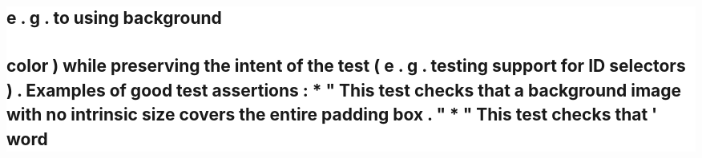 e
.
g
.
to
using
background
-
color
)
while
preserving
the
intent
of
the
test
(
e
.
g
.
testing
support
for
ID
selectors
)
.
Examples
of
good
test
assertions
:
*
"
This
test
checks
that
a
background
image
with
no
intrinsic
size
covers
the
entire
padding
box
.
"
*
"
This
test
checks
that
'
word
-